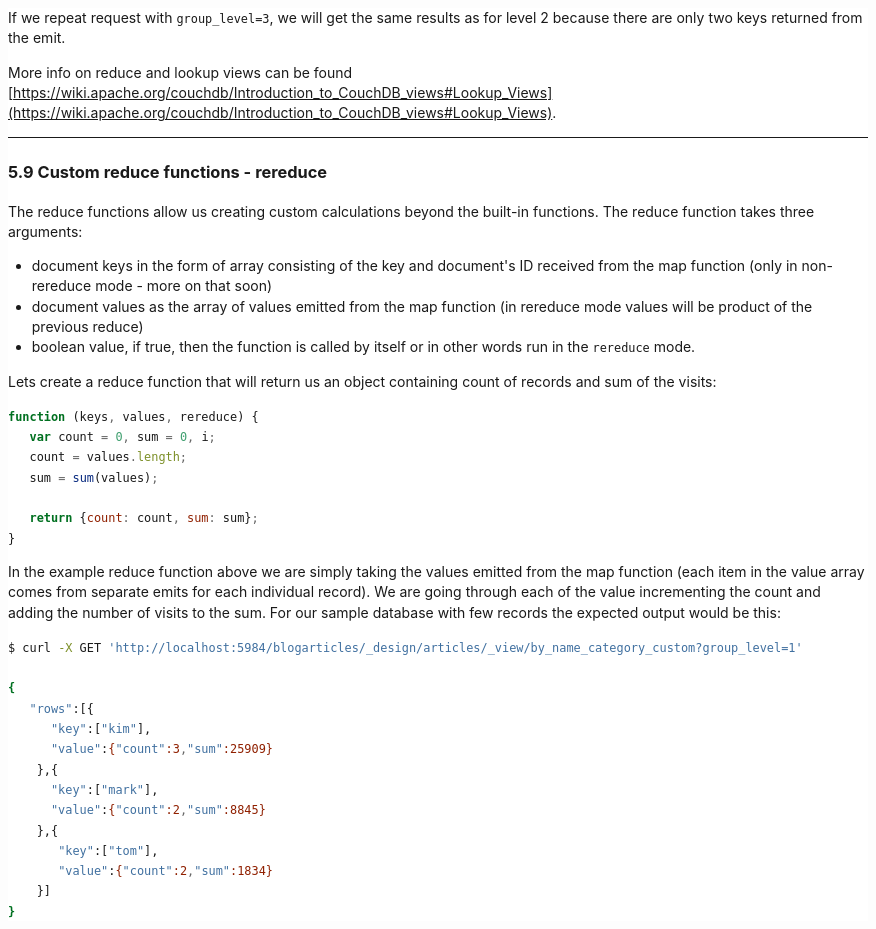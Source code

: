 If we repeat request with `group_level=3`, we will get the same results as for level 2 because there are only two keys returned from the emit.

More info on reduce and lookup views can be found [https://wiki.apache.org/couchdb/Introduction_to_CouchDB_views#Lookup_Views](https://wiki.apache.org/couchdb/Introduction_to_CouchDB_views#Lookup_Views).

---
### 5.9 Custom reduce functions - rereduce

The reduce functions allow us creating custom calculations beyond the built-in functions. The reduce function takes three arguments:

- document keys in the form of array consisting of the key and document's ID received from the map function (only in non-rereduce mode - more on that soon)
- document values as the array of values emitted from the map function (in rereduce mode values will be product of the previous reduce)
- boolean value, if true, then the function is called by itself or in other words run in the `rereduce` mode.

Lets create a reduce function that will return us an object containing count of records and sum of the visits:

```js
function (keys, values, rereduce) {
   var count = 0, sum = 0, i;
   count = values.length;
   sum = sum(values);

   return {count: count, sum: sum};
}
```

In the example reduce function above we are simply taking the values emitted from the map function (each item in the value array comes from separate emits for each individual record). We are going through each of the value incrementing the count and adding the number of visits to the sum. For our sample database with few records the expected output would be this:

```bash
$ curl -X GET 'http://localhost:5984/blogarticles/_design/articles/_view/by_name_category_custom?group_level=1'

{
   "rows":[{
      "key":["kim"],
      "value":{"count":3,"sum":25909}
    },{
      "key":["mark"],
      "value":{"count":2,"sum":8845}
    },{
       "key":["tom"],
       "value":{"count":2,"sum":1834}
    }]
}
```
